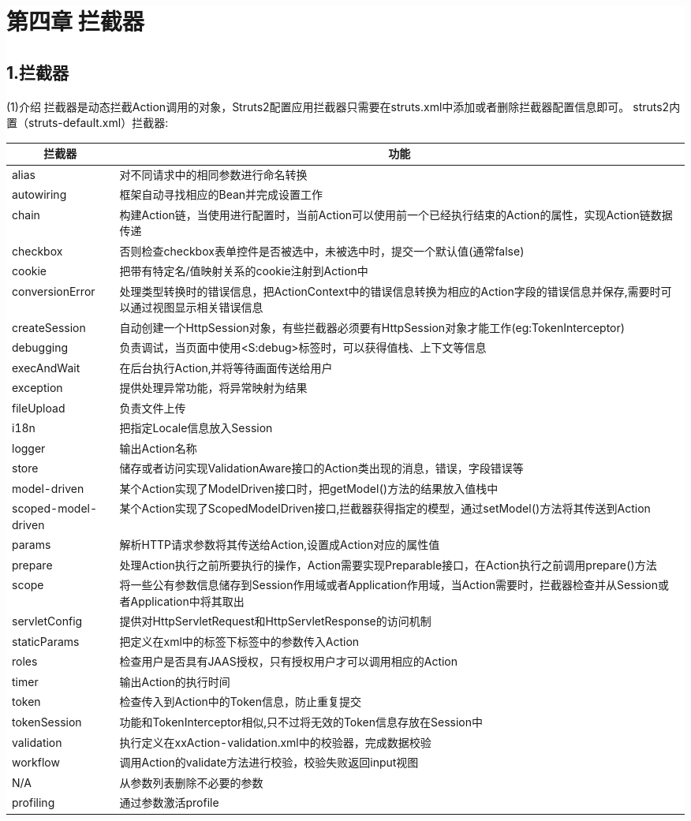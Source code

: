 第四章 拦截器
===================
1.拦截器
------------
(1)介绍
拦截器是动态拦截Action调用的对象，Struts2配置应用拦截器只需要在struts.xml中添加或者删除拦截器配置信息即可。
struts2内置（struts-default.xml）拦截器:

| 拦截器       | 功能                                   |
| ------------| ---------------------------------------|
| alias | 对不同请求中的相同参数进行命名转换|
| autowiring| 框架自动寻找相应的Bean并完成设置工作|
| chain| 构建Action链，当使用<result type="chain">进行配置时，当前Action可以使用前一个已经执行结束的Action的属性，实现Action链数据传递|
| checkbox| 否则检查checkbox表单控件是否被选中，未被选中时，提交一个默认值(通常false)|
| cookie| 把带有特定名/值映射关系的cookie注射到Action中|
| conversionError| 处理类型转换时的错误信息，把ActionContext中的错误信息转换为相应的Action字段的错误信息并保存,需要时可以通过视图显示相关错误信息|
| createSession| 自动创建一个HttpSession对象，有些拦截器必须要有HttpSession对象才能工作(eg:TokenInterceptor)|
| debugging| 负责调试，当页面中使用<S:debug>标签时，可以获得值栈、上下文等信息|
| execAndWait| 在后台执行Action,并将等待画面传送给用户|
| exception| 提供处理异常功能，将异常映射为结果|
| fileUpload| 负责文件上传|
| i18n| 把指定Locale信息放入Session|
| logger| 输出Action名称|
| store| 储存或者访问实现ValidationAware接口的Action类出现的消息，错误，字段错误等|
| model-driven| 某个Action实现了ModelDriven接口时，把getModel()方法的结果放入值栈中|
| scoped-model-driven| 某个Action实现了ScopedModelDriven接口,拦截器获得指定的模型，通过setModel()方法将其传送到Action|
| params| 解析HTTP请求参数将其传送给Action,设置成Action对应的属性值|
| prepare| 处理Action执行之前所要执行的操作，Action需要实现Preparable接口，在Action执行之前调用prepare()方法|
| scope| 将一些公有参数信息储存到Session作用域或者Application作用域，当Action需要时，拦截器检查并从Session或者Application中将其取出|
| servletConfig| 提供对HttpServletRequest和HttpServletResponse的访问机制|
| staticParams| 把定义在xml中的<action>标签下<param>标签中的参数传入Action|
| roles| 检查用户是否具有JAAS授权，只有授权用户才可以调用相应的Action|
| timer| 输出Action的执行时间|
| token| 检查传入到Action中的Token信息，防止重复提交|
| tokenSession| 功能和TokenInterceptor相似,只不过将无效的Token信息存放在Session中|
| validation| 执行定义在xxAction-validation.xml中的校验器，完成数据校验|
| workflow| 调用Action的validate方法进行校验，校验失败返回input视图|
| N/A| 从参数列表删除不必要的参数|
| profiling| 通过参数激活profile|
